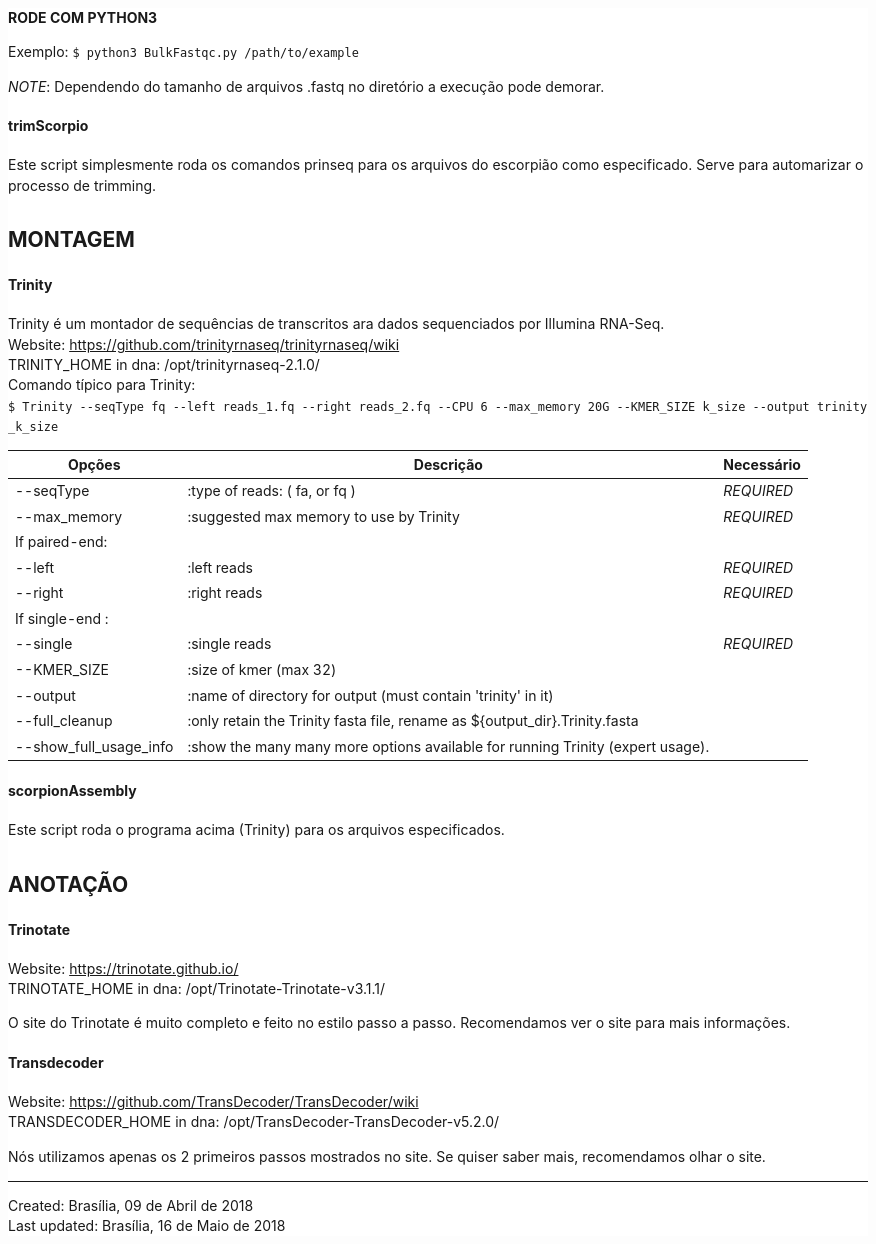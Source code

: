 **RODE COM PYTHON3**

Exemplo: `$ python3 BulkFastqc.py /path/to/example`   

*NOTE*: Dependendo do tamanho de arquivos .fastq no diretório a execução pode demorar.

#### trimScorpio

Este script simplesmente roda os comandos prinseq para os arquivos do escorpião como especificado. Serve para automarizar o processo de trimming.

## MONTAGEM     

#### Trinity 
Trinity é um montador de sequências de transcritos ara dados sequenciados por Illumina RNA-Seq.        
Website: https://github.com/trinityrnaseq/trinityrnaseq/wiki     
TRINITY_HOME in dna: /opt/trinityrnaseq-2.1.0/   
Comando típico para Trinity:        
`$ Trinity --seqType fq --left reads_1.fq --right reads_2.fq --CPU 6 --max_memory 20G --KMER_SIZE k_size --output trinity_k_size`


|**Opções** |  **Descrição** | **Necessário** |
|------------|-----------------|---------------|
|--seqType 	 |	:type of reads: ( fa, or fq ) |				*REQUIRED*|
|--max_memory |	:suggested max memory to use by Trinity	|	*REQUIRED*|
|If paired-end: |
|--left  	 |   :left reads	|								*REQUIRED*|
|--right 	 |   :right reads	|							*REQUIRED*|
|If single-end :|
|--single 	  |  :single reads	|							*REQUIRED*|
|--KMER_SIZE|		:size of kmer (max 32)|
|--output   |     :name of directory for output (must contain 'trinity' in it)|
|--full_cleanup | :only retain the Trinity fasta file, rename as ${output_dir}.Trinity.fasta|
|--show_full_usage_info  | :show the many many more options available for running Trinity (expert usage).|

#### scorpionAssembly

Este script roda o programa acima (Trinity) para os arquivos especificados.

## ANOTAÇÃO

#### Trinotate
Website: https://trinotate.github.io/       
TRINOTATE_HOME in dna: /opt/Trinotate-Trinotate-v3.1.1/      

O site do Trinotate é muito completo e feito no estilo passo a passo. Recomendamos ver o site para mais informações.

#### Transdecoder
Website: https://github.com/TransDecoder/TransDecoder/wiki   
TRANSDECODER_HOME in dna: /opt/TransDecoder-TransDecoder-v5.2.0/      

Nós utilizamos apenas os 2 primeiros passos mostrados no site. Se quiser saber mais, recomendamos olhar o site.


-----------------------------------------------------------
Created: Brasília, 09 de Abril de 2018           
Last updated: Brasília, 16 de Maio de 2018